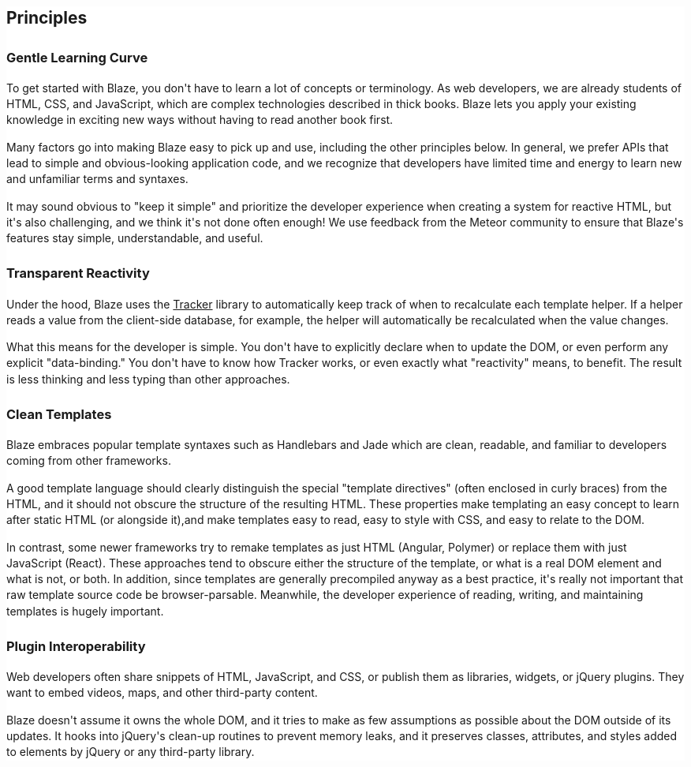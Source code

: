 ## Principles

### Gentle Learning Curve

To get started with Blaze, you don't have to learn a lot of concepts or terminology.  As web developers, we are already students of HTML, CSS, and JavaScript, which are complex technologies described in thick books.  Blaze lets you apply your existing knowledge in exciting new ways without having to read another book first.

Many factors go into making Blaze easy to pick up and use, including the other principles below. In general, we prefer APIs that lead to simple and obvious-looking application code, and we recognize that developers have limited time and energy to learn new and unfamiliar terms and syntaxes.

It may sound obvious to "keep it simple" and prioritize the developer experience when creating a system for reactive HTML, but it's also challenging, and we think it's not done often enough! We use feedback from the Meteor community to ensure that Blaze's features stay simple, understandable, and useful.

### Transparent Reactivity

Under the hood, Blaze uses the [Tracker](https://meteor.com/tracker) library to automatically keep track of when to recalculate each template helper. If a helper reads a value from the client-side database, for example, the helper will automatically be recalculated when the value changes.

What this means for the developer is simple. You don't have to explicitly declare when to update the DOM, or even perform any explicit "data-binding." You don't have to know how Tracker works, or even exactly what "reactivity" means, to benefit. The result is less thinking and less typing than other approaches.

### Clean Templates

Blaze embraces popular template syntaxes such as Handlebars and Jade which are clean, readable, and familiar to developers coming from other frameworks.

A good template language should clearly distinguish the special "template directives" (often enclosed in curly braces) from the HTML, and it should not obscure the structure of the resulting HTML. These properties make templating an easy concept to learn after static HTML (or alongside it),and make templates easy to read, easy to style with CSS, and easy to relate to the DOM.

In contrast, some newer frameworks try to remake templates as just HTML (Angular, Polymer) or replace them with just JavaScript (React). These approaches tend to obscure either the structure of the template, or what is a real DOM element and what is not, or both. In addition, since templates are generally precompiled anyway as a best practice, it's really not important that raw template source code be browser-parsable. Meanwhile, the developer experience of reading, writing, and maintaining templates is hugely important.

### Plugin Interoperability

Web developers often share snippets of HTML, JavaScript, and CSS, or publish them as libraries, widgets, or jQuery plugins. They want to embed videos, maps, and other third-party content.

Blaze doesn't assume it owns the whole DOM, and it tries to make as few assumptions as possible about the DOM outside of its updates. It hooks into jQuery's clean-up routines to prevent memory leaks, and it preserves classes, attributes, and styles added to elements by jQuery or any third-party library.
